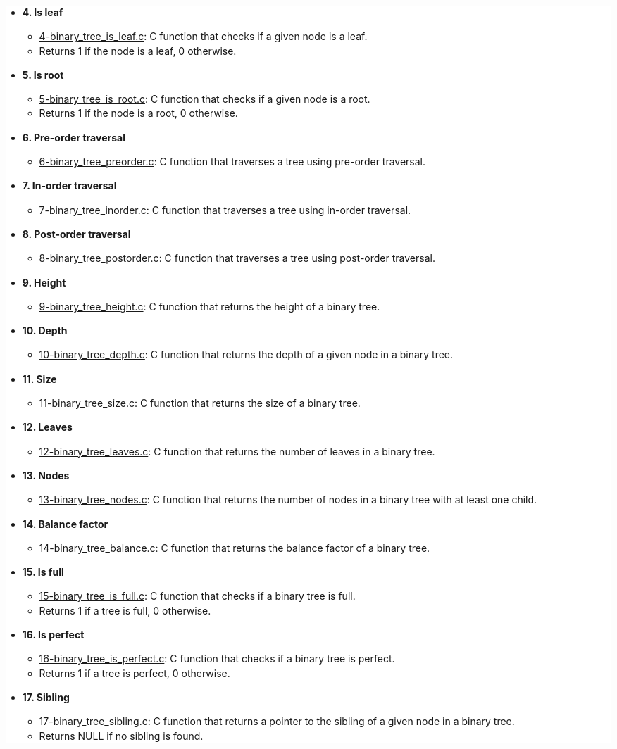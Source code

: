 * **4. Is leaf**
   * [4-binary_tree_is_leaf.c](./4-binary_tree_is_leaf.c): C function that checks if a given node is a leaf.
    * Returns 1 if the node is a leaf, 0 otherwise.

* **5. Is root**
   * [5-binary_tree_is_root.c](./5-binary_tree_is_root.c): C function that checks if a given node is a root.
    * Returns 1 if the node is a root, 0 otherwise.

* **6. Pre-order traversal**
   * [6-binary_tree_preorder.c](./6-binary_tree_preorder.c): C function that traverses a tree using pre-order traversal.

* **7. In-order traversal**
   * [7-binary_tree_inorder.c](./7-binary_tree_inorder.c): C function that traverses a tree using in-order traversal.

* **8. Post-order traversal**
   * [8-binary_tree_postorder.c](./8-binary_tree_postorder.c): C function that traverses a tree using post-order traversal.

* **9. Height**
   * [9-binary_tree_height.c](./9-binary_tree_height.c): C function that returns the height of a binary tree.

* **10. Depth**
   * [10-binary_tree_depth.c](./10-binary_tree_depth.c): C function that returns the depth of a given node in a binary tree.

* **11. Size**
   * [11-binary_tree_size.c](./11-binary_tree_size.c): C function that returns the size of a binary tree.

* **12. Leaves**
   * [12-binary_tree_leaves.c](./12-binary_tree_leaves.c): C function that returns the number of leaves in a binary tree.

* **13. Nodes**
   * [13-binary_tree_nodes.c](./13-binary_tree_nodes.c): C function that returns the number of nodes in a binary tree with at least one child.

* **14. Balance factor**
   * [14-binary_tree_balance.c](./14-binary_tree_balance.c): C function that returns the balance factor of a binary tree.

* **15. Is full**
   * [15-binary_tree_is_full.c](./15-binary_tree_is_full.c): C function that checks if a binary tree is full.
    * Returns 1 if a tree is full, 0 otherwise.

* **16. Is perfect**
   * [16-binary_tree_is_perfect.c](./16-binary_tree_is_perfect.c): C function that checks if a binary tree is perfect.
    * Returns 1 if a tree is perfect, 0 otherwise. 

* **17. Sibling**
   * [17-binary_tree_sibling.c](./17-binary_tree_sibling.c): C function that returns a pointer to the sibling of a given node in a binary tree.
    * Returns NULL if no sibling is found.
